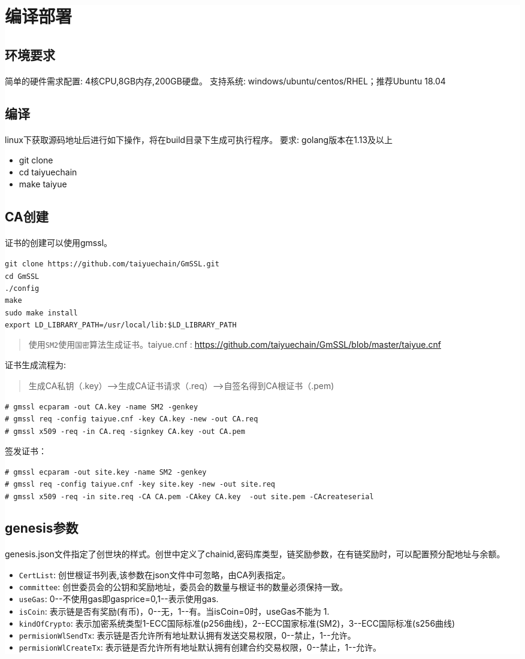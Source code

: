 # 编译部署

## 环境要求
简单的硬件需求配置: 4核CPU,8GB内存,200GB硬盘。
支持系统:   windows/ubuntu/centos/RHEL；推荐Ubuntu 18.04

## 编译
linux下获取源码地址后进行如下操作，将在build目录下生成可执行程序。
要求: golang版本在1.13及以上

 + git clone
 + cd taiyuechain
 + make taiyue
 
## CA创建
证书的创建可以使用gmssl。
```
git clone https://github.com/taiyuechain/GmSSL.git
cd GmSSL
./config
make
sudo make install
export LD_LIBRARY_PATH=/usr/local/lib:$LD_LIBRARY_PATH
```

> 使用`SM2`使用`国密`算法生成证书。taiyue.cnf : https://github.com/taiyuechain/GmSSL/blob/master/taiyue.cnf

证书生成流程为:
> 生成CA私钥（.key）-->生成CA证书请求（.req）-->自签名得到CA根证书（.pem)
```
# gmssl ecparam -out CA.key -name SM2 -genkey
# gmssl req -config taiyue.cnf -key CA.key -new -out CA.req
# gmssl x509 -req -in CA.req -signkey CA.key -out CA.pem
```
签发证书：
```
# gmssl ecparam -out site.key -name SM2 -genkey
# gmssl req -config taiyue.cnf -key site.key -new -out site.req
# gmssl x509 -req -in site.req -CA CA.pem -CAkey CA.key  -out site.pem -CAcreateserial
```

## genesis参数
genesis.json文件指定了创世块的样式。创世中定义了chainid,密码库类型，链奖励参数，在有链奖励时，可以配置预分配地址与余额。

+ `CertList`: 创世根证书列表,该参数在json文件中可忽略，由CA列表指定。
+ `committee`: 创世委员会的公钥和奖励地址，委员会的数量与根证书的数量必须保持一致。
+ `useGas`: 0--不使用gas即gasprice=0,1--表示使用gas.
+ `isCoin`: 表示链是否有奖励(有币)，0--无，1--有。当isCoin=0时，useGas不能为 1.
+ `kindOfCrypto`: 表示加密系统类型1-ECC国际标准(p256曲线)，2--ECC国家标准(SM2)，3--ECC国际标准(s256曲线)
+ `permisionWlSendTx`: 表示链是否允许所有地址默认拥有发送交易权限，0--禁止，1--允许。
+ `permisionWlCreateTx`: 表示链是否允许所有地址默认拥有创建合约交易权限，0--禁止，1--允许。
